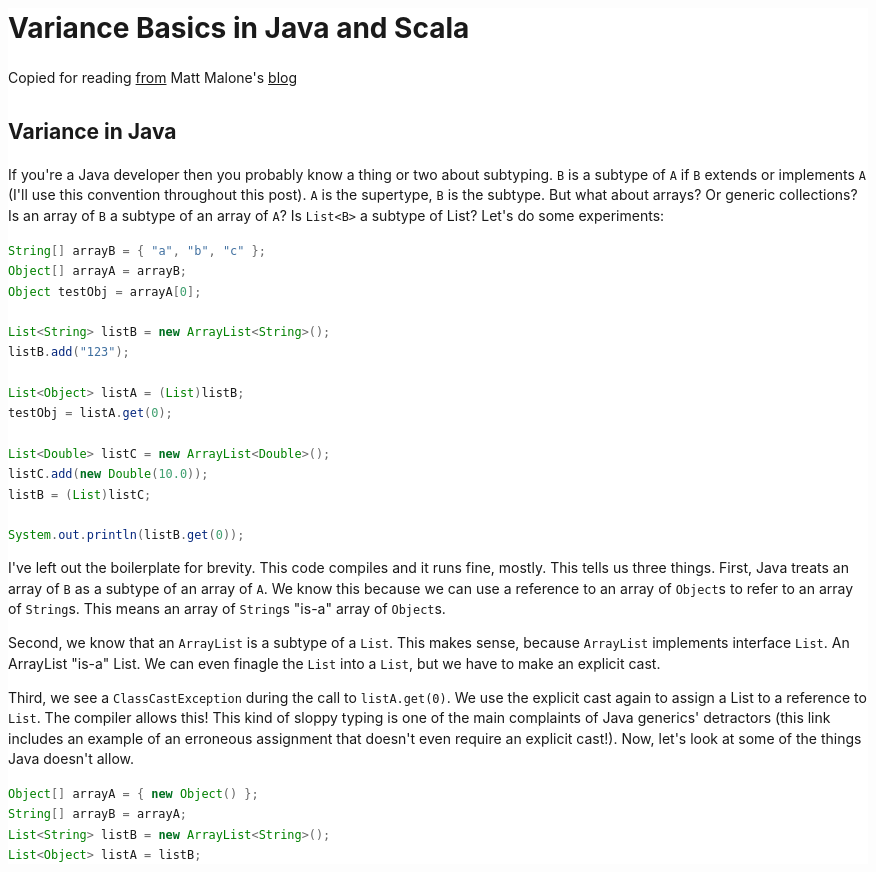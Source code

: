 # Variance Basics in Java and Scala

Copied for reading [from](https://oldfashionedsoftware.com/2008/08/26/variance-basics-in-java-and-scala/) Matt Malone's [blog](https://oldfashionedsoftware.com)


## Variance in Java

If you're a Java developer then you probably know a thing or two about subtyping. `B` is a subtype of `A` if `B` extends or implements `A` (I'll use this convention throughout this post). `A` is the supertype, `B` is the subtype. But what about arrays? Or generic collections? Is an array of `B` a subtype of an array of `A`? Is `List<B>` a subtype of List? Let's do some experiments:


```java
String[] arrayB = { "a", "b", "c" };
Object[] arrayA = arrayB;
Object testObj = arrayA[0];

List<String> listB = new ArrayList<String>();
listB.add("123");

List<Object> listA = (List)listB;
testObj = listA.get(0);

List<Double> listC = new ArrayList<Double>();
listC.add(new Double(10.0));
listB = (List)listC;

System.out.println(listB.get(0));
```

I've left out the boilerplate for brevity. This code compiles and it runs fine, mostly. This tells us three things. First, Java treats an array of `B` as a subtype of an array of `A`. We know this because we can use a reference to an array of `Object`s to refer to an array of `String`s. This means an array of `String`s "is-a" array of `Object`s.

Second, we know that an `ArrayList` is a subtype of a `List`. This makes sense, because `ArrayList` implements interface `List`. An ArrayList "is-a" List. We can even finagle the `List` into a `List`, but we have to make an explicit cast.

Third, we see a `ClassCastException` during the call to `listA.get(0)`. We use the explicit cast again to assign a List to a reference to `List`. The compiler allows this! This kind of sloppy typing is one of the main complaints of Java generics' detractors (this link includes an example of an erroneous assignment that doesn't even require an explicit cast!). Now, let's look at some of the things Java doesn't allow.


```java
Object[] arrayA = { new Object() };
String[] arrayB = arrayA;
List<String> listB = new ArrayList<String>();
List<Object> listA = listB;
```
